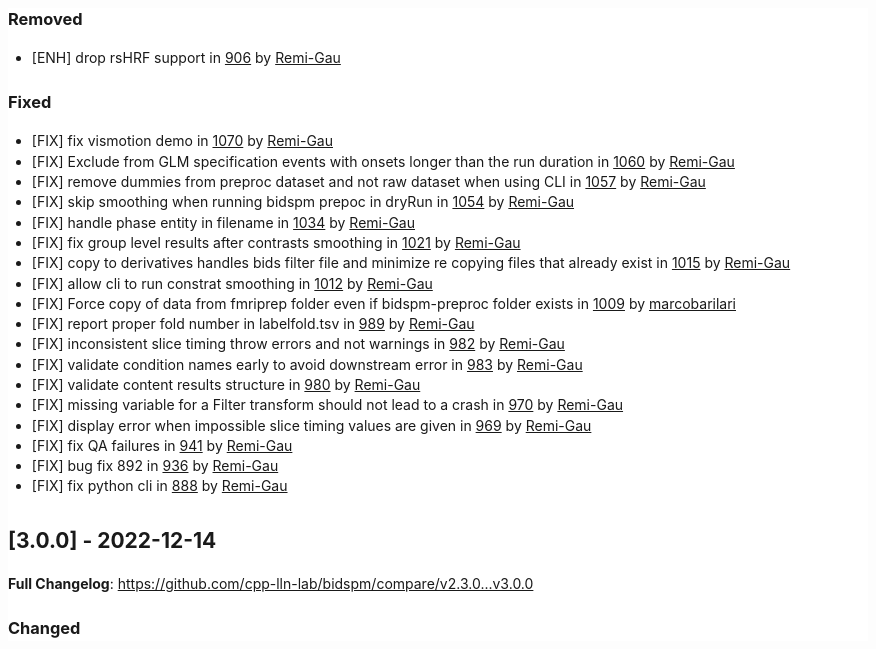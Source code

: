 ### Removed

* [ENH] drop rsHRF support in [906](https://github.com/cpp-lln-lab/bidspm/pull/906) by [Remi-Gau](https://github.com/Remi-Gau)

### Fixed

* [FIX] fix vismotion demo in [1070](https://github.com/cpp-lln-lab/bidspm/pull/1070) by [Remi-Gau](https://github.com/Remi-Gau)
* [FIX] Exclude from GLM specification events with onsets longer than the run duration in [1060](https://github.com/cpp-lln-lab/bidspm/pull/1060) by [Remi-Gau](https://github.com/Remi-Gau)
* [FIX] remove dummies from preproc dataset and not raw dataset when using CLI in [1057](https://github.com/cpp-lln-lab/bidspm/pull/1057) by [Remi-Gau](https://github.com/Remi-Gau)
* [FIX] skip smoothing when running bidspm prepoc in dryRun in [1054](https://github.com/cpp-lln-lab/bidspm/pull/1054) by [Remi-Gau](https://github.com/Remi-Gau)
* [FIX] handle phase entity in filename in [1034](https://github.com/cpp-lln-lab/bidspm/pull/1034) by [Remi-Gau](https://github.com/Remi-Gau)
* [FIX] fix group level results after contrasts smoothing  in [1021](https://github.com/cpp-lln-lab/bidspm/pull/1021) by [Remi-Gau](https://github.com/Remi-Gau)
* [FIX] copy to derivatives handles bids filter file and minimize re copying files that already exist in [1015](https://github.com/cpp-lln-lab/bidspm/pull/1015) by [Remi-Gau](https://github.com/Remi-Gau)
* [FIX] allow cli to run constrat smoothing in [1012](https://github.com/cpp-lln-lab/bidspm/pull/1012) by [Remi-Gau](https://github.com/Remi-Gau)
* [FIX] Force copy of data from fmriprep folder even if bidspm-preproc folder exists in [1009](https://github.com/cpp-lln-lab/bidspm/pull/1009) by [marcobarilari](https://github.com/marcobarilari)
* [FIX] report proper fold number in labelfold.tsv in [989](https://github.com/cpp-lln-lab/bidspm/pull/989) by [Remi-Gau](https://github.com/Remi-Gau)
* [FIX] inconsistent slice timing throw errors and not warnings in [982](https://github.com/cpp-lln-lab/bidspm/pull/982) by [Remi-Gau](https://github.com/Remi-Gau)
* [FIX] validate condition names early to avoid downstream error in [983](https://github.com/cpp-lln-lab/bidspm/pull/983) by [Remi-Gau](https://github.com/Remi-Gau)
* [FIX] validate content results structure in [980](https://github.com/cpp-lln-lab/bidspm/pull/980) by [Remi-Gau](https://github.com/Remi-Gau)
* [FIX] missing variable for a Filter transform should not lead to a crash in [970](https://github.com/cpp-lln-lab/bidspm/pull/970) by [Remi-Gau](https://github.com/Remi-Gau)
* [FIX] display error when impossible slice timing values are given in [969](https://github.com/cpp-lln-lab/bidspm/pull/969) by [Remi-Gau](https://github.com/Remi-Gau)
* [FIX] fix QA failures in [941](https://github.com/cpp-lln-lab/bidspm/pull/941) by [Remi-Gau](https://github.com/Remi-Gau)
* [FIX] bug fix 892 in [936](https://github.com/cpp-lln-lab/bidspm/pull/936) by [Remi-Gau](https://github.com/Remi-Gau)
* [FIX] fix python cli in [888](https://github.com/cpp-lln-lab/bidspm/pull/888) by [Remi-Gau](https://github.com/Remi-Gau)

## [3.0.0] - 2022-12-14

**Full Changelog**: https://github.com/cpp-lln-lab/bidspm/compare/v2.3.0...v3.0.0

### Changed
